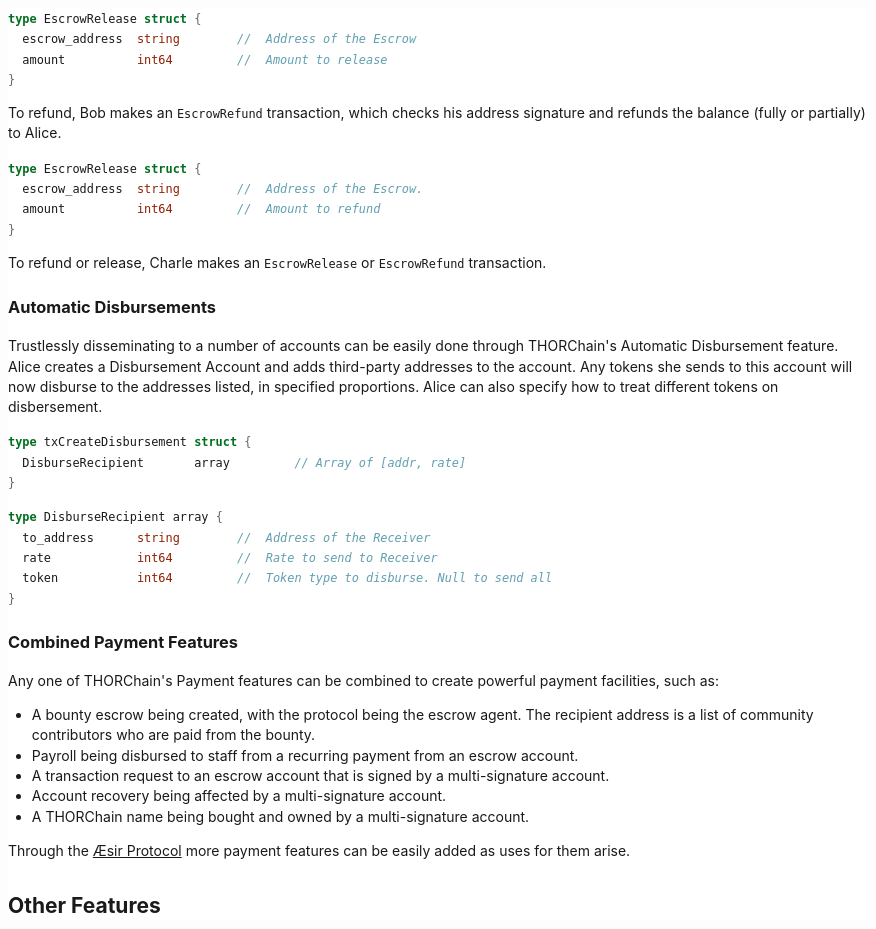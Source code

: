 ```Go
type EscrowRelease struct {
  escrow_address  string        //  Address of the Escrow
  amount          int64         //  Amount to release
}
```

To refund, Bob makes an `EscrowRefund` transaction, which checks his address signature and refunds the balance (fully or partially) to Alice. 

```Go
type EscrowRelease struct {
  escrow_address  string        //  Address of the Escrow. 
  amount          int64         //  Amount to refund
}
```

To refund or release, Charle makes an `EscrowRelease` or `EscrowRefund` transaction.

### Automatic Disbursements

Trustlessly disseminating to a number of accounts can be easily done through THORChain's Automatic Disbursement feature. Alice creates a Disbursement Account and adds third-party addresses to the account. Any tokens she sends to this account will now disburse to the addresses listed, in specified proportions. Alice can also specify how to treat different tokens on disbersement. 

```Go
type txCreateDisbursement struct {
  DisburseRecipient       array         // Array of [addr, rate]
}
```

```Go
type DisburseRecipient array {
  to_address      string        //  Address of the Receiver
  rate            int64         //  Rate to send to Receiver
  token           int64         //  Token type to disburse. Null to send all
}
```


### Combined Payment Features

Any one of THORChain's Payment features can be combined to create powerful payment facilities, such as:

- A bounty escrow being created, with the protocol being the escrow agent. The recipient address is a list of community contributors who are paid from the bounty.
- Payroll being disbursed to staff from a recurring payment from an escrow account. 
- A transaction request to an escrow account that is signed by a multi-signature account. 
- Account recovery being affected by a multi-signature account. 
- A THORChain name being bought and owned by a multi-signature account.

Through the [Æsir Protocol](https://github.com/thorchain/Resources/blob/master/Whitepapers/AEsir-Protocol/whitepaper-en.md) more payment features can be easily added as uses for them arise. 


## Other Features
